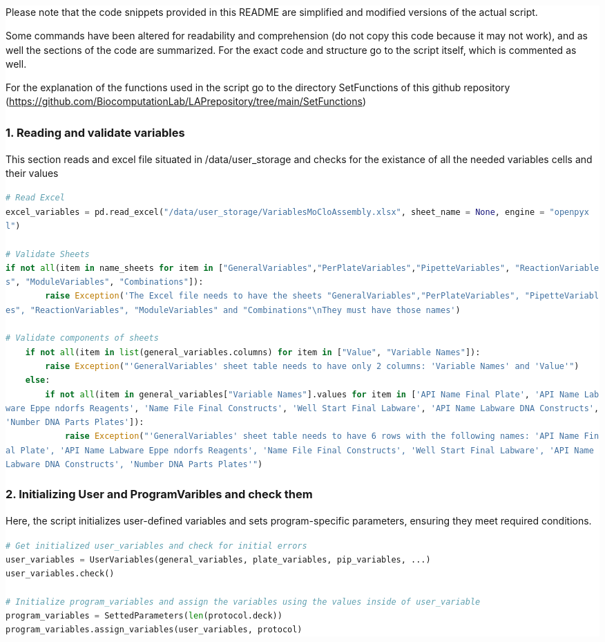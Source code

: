Please note that the code snippets provided in this README are simplified and modified versions of the actual script.

Some commands have been altered for readability and comprehension (do not copy this code because it may not work), and as well the sections of the code are summarized. For the exact code and structure go to the script itself, which is commented as well.

For the explanation of the functions used in the script go to the directory SetFunctions of this github repository (https://github.com/BiocomputationLab/LAPrepository/tree/main/SetFunctions)

### 1. Reading and validate variables

This section reads and excel file situated in /data/user_storage and checks for the existance of all the needed variables cells and their values

```python
# Read Excel
excel_variables = pd.read_excel("/data/user_storage/VariablesMoCloAssembly.xlsx", sheet_name = None, engine = "openpyxl")

# Validate Sheets
if not all(item in name_sheets for item in ["GeneralVariables","PerPlateVariables","PipetteVariables", "ReactionVariables", "ModuleVariables", "Combinations"]):
		raise Exception('The Excel file needs to have the sheets "GeneralVariables","PerPlateVariables", "PipetteVariables", "ReactionVariables", "ModuleVariables" and "Combinations"\nThey must have those names')

# Validate components of sheets
	if not all(item in list(general_variables.columns) for item in ["Value", "Variable Names"]):
		raise Exception("'GeneralVariables' sheet table needs to have only 2 columns: 'Variable Names' and 'Value'")
	else:
		if not all(item in general_variables["Variable Names"].values for item in ['API Name Final Plate', 'API Name Labware Eppe ndorfs Reagents', 'Name File Final Constructs', 'Well Start Final Labware', 'API Name Labware DNA Constructs', 'Number DNA Parts Plates']):
			raise Exception("'GeneralVariables' sheet table needs to have 6 rows with the following names: 'API Name Final Plate', 'API Name Labware Eppe ndorfs Reagents', 'Name File Final Constructs', 'Well Start Final Labware', 'API Name Labware DNA Constructs', 'Number DNA Parts Plates'")
```

### 2. Initializing User and ProgramVaribles and check them

Here, the script initializes user-defined variables and sets program-specific parameters, ensuring they meet required conditions.

```python
# Get initialized user_variables and check for initial errors
user_variables = UserVariables(general_variables, plate_variables, pip_variables, ...)
user_variables.check()

# Initialize program_variables and assign the variables using the values inside of user_variable
program_variables = SettedParameters(len(protocol.deck))
program_variables.assign_variables(user_variables, protocol)
```

